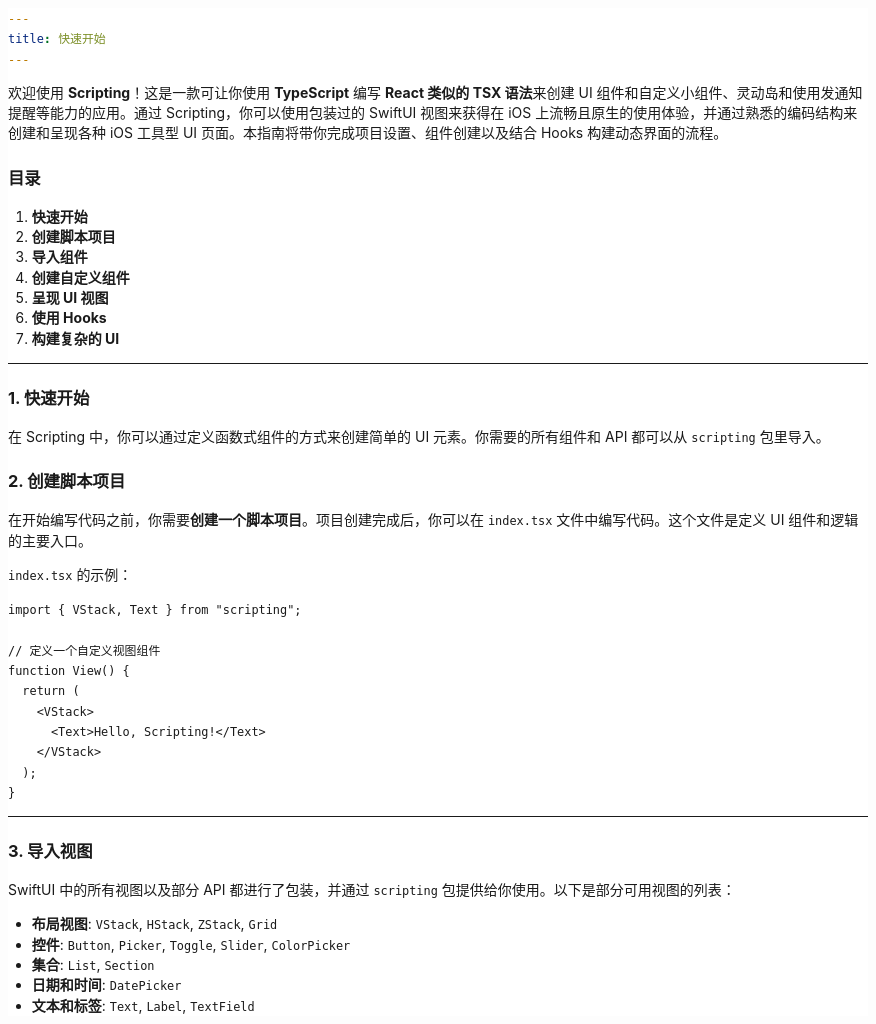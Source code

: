 ```yaml
---
title: 快速开始
---
```


欢迎使用 **Scripting**！这是一款可让你使用 **TypeScript** 编写 **React 类似的 TSX 语法**来创建 UI 组件和自定义小组件、灵动岛和使用发通知提醒等能力的应用。通过 Scripting，你可以使用包装过的 SwiftUI 视图来获得在 iOS 上流畅且原生的使用体验，并通过熟悉的编码结构来创建和呈现各种 iOS 工具型 UI 页面。本指南将带你完成项目设置、组件创建以及结合 Hooks 构建动态界面的流程。

### 目录

1. **快速开始**
2. **创建脚本项目**
3. **导入组件**
4. **创建自定义组件**
5. **呈现 UI 视图**
6. **使用 Hooks**
7. **构建复杂的 UI**

---

### 1. 快速开始

在 Scripting 中，你可以通过定义函数式组件的方式来创建简单的 UI 元素。你需要的所有组件和 API 都可以从 `scripting` 包里导入。

### 2. 创建脚本项目

在开始编写代码之前，你需要**创建一个脚本项目**。项目创建完成后，你可以在 `index.tsx` 文件中编写代码。这个文件是定义 UI 组件和逻辑的主要入口。

`index.tsx` 的示例：

```tsx
import { VStack, Text } from "scripting";

// 定义一个自定义视图组件
function View() {
  return (
    <VStack>
      <Text>Hello, Scripting!</Text>
    </VStack>
  );
}
```

---

### 3. 导入视图

SwiftUI 中的所有视图以及部分 API 都进行了包装，并通过 `scripting` 包提供给你使用。以下是部分可用视图的列表：

- **布局视图**: `VStack`, `HStack`, `ZStack`, `Grid`
- **控件**: `Button`, `Picker`, `Toggle`, `Slider`, `ColorPicker`
- **集合**: `List`, `Section`
- **日期和时间**: `DatePicker`
- **文本和标签**: `Text`, `Label`, `TextField`
